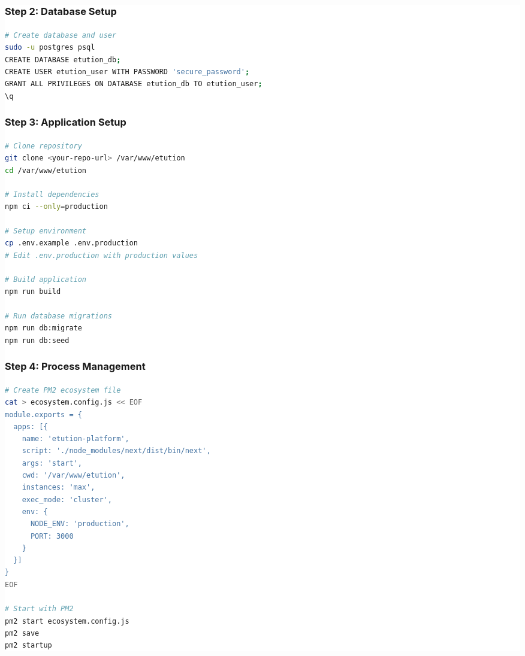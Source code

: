 ### Step 2: Database Setup
```bash
# Create database and user
sudo -u postgres psql
CREATE DATABASE etution_db;
CREATE USER etution_user WITH PASSWORD 'secure_password';
GRANT ALL PRIVILEGES ON DATABASE etution_db TO etution_user;
\q
```

### Step 3: Application Setup
```bash
# Clone repository
git clone <your-repo-url> /var/www/etution
cd /var/www/etution

# Install dependencies
npm ci --only=production

# Setup environment
cp .env.example .env.production
# Edit .env.production with production values

# Build application
npm run build

# Run database migrations
npm run db:migrate
npm run db:seed
```

### Step 4: Process Management
```bash
# Create PM2 ecosystem file
cat > ecosystem.config.js << EOF
module.exports = {
  apps: [{
    name: 'etution-platform',
    script: './node_modules/next/dist/bin/next',
    args: 'start',
    cwd: '/var/www/etution',
    instances: 'max',
    exec_mode: 'cluster',
    env: {
      NODE_ENV: 'production',
      PORT: 3000
    }
  }]
}
EOF

# Start with PM2
pm2 start ecosystem.config.js
pm2 save
pm2 startup
```
